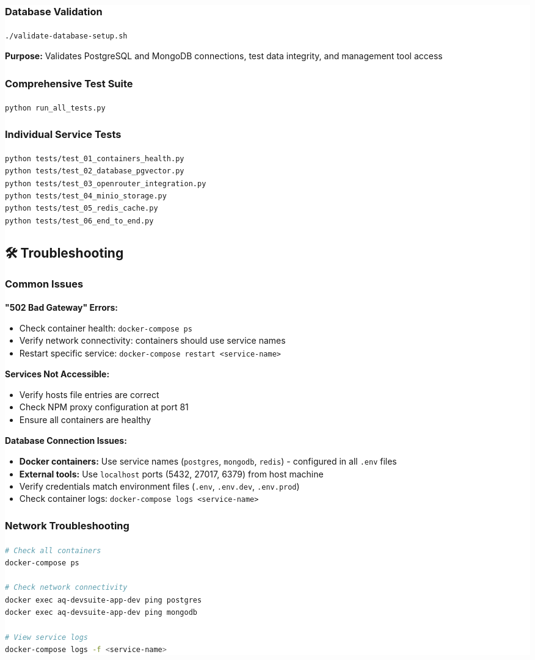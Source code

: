 ### Database Validation
```bash
./validate-database-setup.sh
```
**Purpose:** Validates PostgreSQL and MongoDB connections, test data integrity, and management tool access

### Comprehensive Test Suite
```bash
python run_all_tests.py
```

### Individual Service Tests
```bash
python tests/test_01_containers_health.py
python tests/test_02_database_pgvector.py
python tests/test_03_openrouter_integration.py
python tests/test_04_minio_storage.py
python tests/test_05_redis_cache.py
python tests/test_06_end_to_end.py
```

## 🛠️ Troubleshooting

### Common Issues

**"502 Bad Gateway" Errors:**
- Check container health: `docker-compose ps`
- Verify network connectivity: containers should use service names
- Restart specific service: `docker-compose restart <service-name>`

**Services Not Accessible:**
- Verify hosts file entries are correct
- Check NPM proxy configuration at port 81
- Ensure all containers are healthy

**Database Connection Issues:**
- **Docker containers:** Use service names (`postgres`, `mongodb`, `redis`) - configured in all `.env` files
- **External tools:** Use `localhost` ports (5432, 27017, 6379) from host machine
- Verify credentials match environment files (`.env`, `.env.dev`, `.env.prod`)
- Check container logs: `docker-compose logs <service-name>`

### Network Troubleshooting
```bash
# Check all containers
docker-compose ps

# Check network connectivity
docker exec aq-devsuite-app-dev ping postgres
docker exec aq-devsuite-app-dev ping mongodb

# View service logs
docker-compose logs -f <service-name>
```
